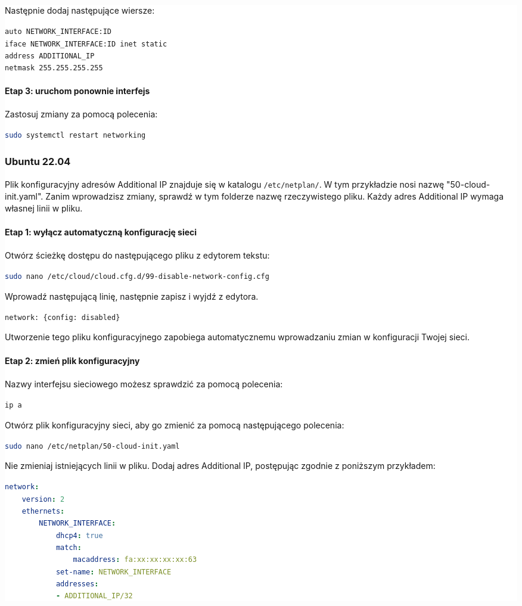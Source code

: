 Następnie dodaj następujące wiersze:

```bash
auto NETWORK_INTERFACE:ID
iface NETWORK_INTERFACE:ID inet static
address ADDITIONAL_IP
netmask 255.255.255.255
```

#### Etap 3: uruchom ponownie interfejs

Zastosuj zmiany za pomocą polecenia:

```bash
sudo systemctl restart networking
```

### Ubuntu 22.04

Plik konfiguracyjny adresów Additional IP znajduje się w katalogu `/etc/netplan/`. W tym przykładzie nosi nazwę "50-cloud-init.yaml". Zanim wprowadzisz zmiany, sprawdź w tym folderze nazwę rzeczywistego pliku. Każdy adres Additional IP wymaga własnej linii w pliku.

#### Etap 1: wyłącz automatyczną konfigurację sieci

Otwórz ścieżkę dostępu do następującego pliku z edytorem tekstu:

```bash
sudo nano /etc/cloud/cloud.cfg.d/99-disable-network-config.cfg
```

Wprowadź następującą linię, następnie zapisz i wyjdź z edytora.

```bash
network: {config: disabled}
```

Utworzenie tego pliku konfiguracyjnego zapobiega automatycznemu wprowadzaniu zmian w konfiguracji Twojej sieci.

#### Etap 2: zmień plik konfiguracyjny

Nazwy interfejsu sieciowego możesz sprawdzić za pomocą polecenia:

```bash
ip a
```

Otwórz plik konfiguracyjny sieci, aby go zmienić za pomocą następującego polecenia:

```bash
sudo nano /etc/netplan/50-cloud-init.yaml
```

Nie zmieniaj istniejących linii w pliku. Dodaj adres Additional IP, postępując zgodnie z poniższym przykładem:

```yaml
network:
    version: 2
    ethernets:
        NETWORK_INTERFACE:
            dhcp4: true
            match:
                macaddress: fa:xx:xx:xx:xx:63
            set-name: NETWORK_INTERFACE
            addresses:
            - ADDITIONAL_IP/32
```
